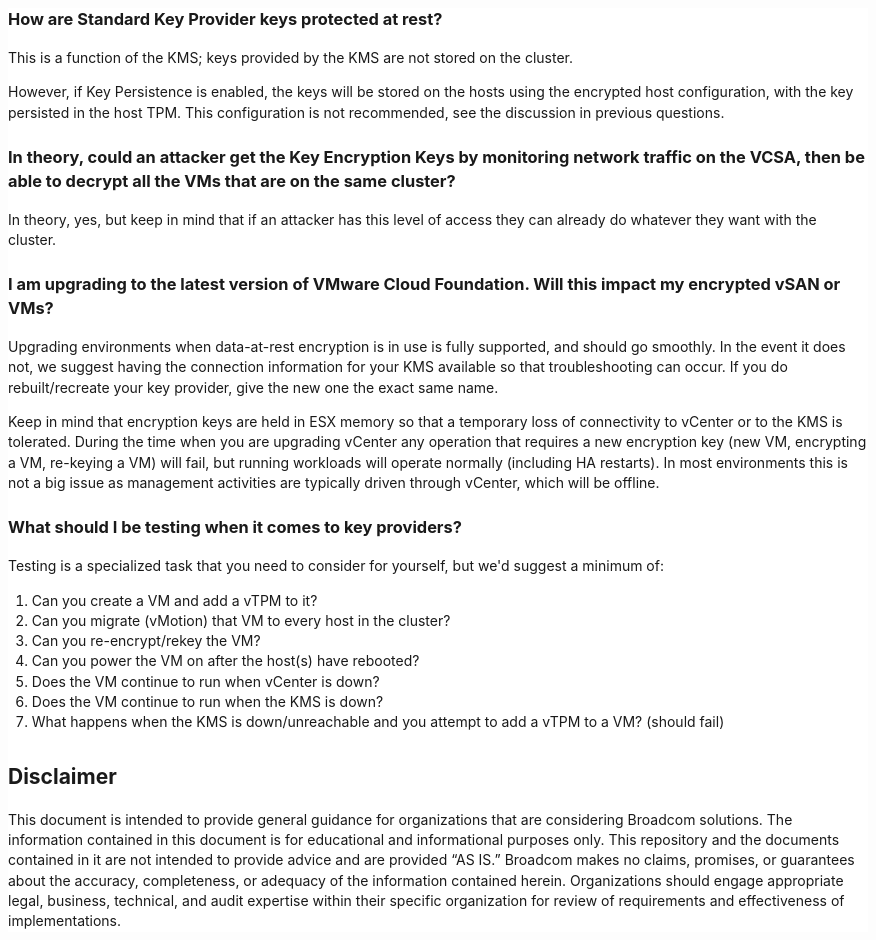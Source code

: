 ### How are Standard Key Provider keys protected at rest?

This is a function of the KMS; keys provided by the KMS are not stored on the cluster.

However, if Key Persistence is enabled, the keys will be stored on the hosts using the encrypted host configuration, with the key persisted in the host TPM. This configuration is not recommended, see the discussion in previous questions.

### In theory, could an attacker get the Key Encryption Keys by monitoring network traffic on the VCSA, then be able to decrypt all the VMs that are on the same cluster?

In theory, yes, but keep in mind that if an attacker has this level of access they can already do whatever they want with the cluster.

### I am upgrading to the latest version of VMware Cloud Foundation. Will this impact my encrypted vSAN or VMs?

Upgrading environments when data-at-rest encryption is in use is fully supported, and should go smoothly. In the event it does not, we suggest having the connection information for your KMS available so that troubleshooting can occur. If you do rebuilt/recreate your key provider, give the new one the exact same name.

Keep in mind that encryption keys are held in ESX memory so that a temporary loss of connectivity to vCenter or to the KMS is tolerated. During the time when you are upgrading vCenter any operation that requires a new encryption key (new VM, encrypting a VM, re-keying a VM) will fail, but running workloads will operate normally (including HA restarts). In most environments this is not a big issue as management activities are typically driven through vCenter, which will be offline.

### What should I be testing when it comes to key providers?

Testing is a specialized task that you need to consider for yourself, but we'd suggest a minimum of:

1. Can you create a VM and add a vTPM to it?
2. Can you migrate (vMotion) that VM to every host in the cluster?
3. Can you re-encrypt/rekey the VM?
4. Can you power the VM on after the host(s) have rebooted?
5. Does the VM continue to run when vCenter is down?
6. Does the VM continue to run when the KMS is down?
7. What happens when the KMS is down/unreachable and you attempt to add a vTPM to a VM? (should fail)

## Disclaimer

This document is intended to provide general guidance for organizations that are considering Broadcom solutions. The information contained in this document is for educational and informational purposes only. This  repository and the documents contained in it are not intended to provide advice and are provided “AS IS.” Broadcom makes no claims, promises, or guarantees about the accuracy, completeness, or adequacy of the information contained herein. Organizations should engage appropriate legal, business, technical, and audit expertise within their specific organization for review of requirements and effectiveness of implementations.